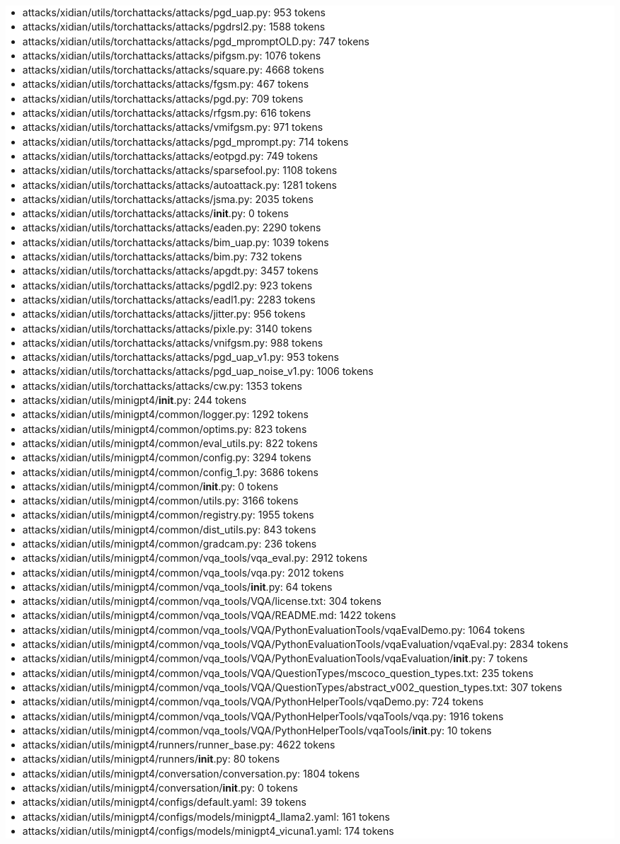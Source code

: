 - attacks/xidian/utils/torchattacks/attacks/pgd_uap.py: 953 tokens
- attacks/xidian/utils/torchattacks/attacks/pgdrsl2.py: 1588 tokens
- attacks/xidian/utils/torchattacks/attacks/pgd_mpromptOLD.py: 747 tokens
- attacks/xidian/utils/torchattacks/attacks/pifgsm.py: 1076 tokens
- attacks/xidian/utils/torchattacks/attacks/square.py: 4668 tokens
- attacks/xidian/utils/torchattacks/attacks/fgsm.py: 467 tokens
- attacks/xidian/utils/torchattacks/attacks/pgd.py: 709 tokens
- attacks/xidian/utils/torchattacks/attacks/rfgsm.py: 616 tokens
- attacks/xidian/utils/torchattacks/attacks/vmifgsm.py: 971 tokens
- attacks/xidian/utils/torchattacks/attacks/pgd_mprompt.py: 714 tokens
- attacks/xidian/utils/torchattacks/attacks/eotpgd.py: 749 tokens
- attacks/xidian/utils/torchattacks/attacks/sparsefool.py: 1108 tokens
- attacks/xidian/utils/torchattacks/attacks/autoattack.py: 1281 tokens
- attacks/xidian/utils/torchattacks/attacks/jsma.py: 2035 tokens
- attacks/xidian/utils/torchattacks/attacks/__init__.py: 0 tokens
- attacks/xidian/utils/torchattacks/attacks/eaden.py: 2290 tokens
- attacks/xidian/utils/torchattacks/attacks/bim_uap.py: 1039 tokens
- attacks/xidian/utils/torchattacks/attacks/bim.py: 732 tokens
- attacks/xidian/utils/torchattacks/attacks/apgdt.py: 3457 tokens
- attacks/xidian/utils/torchattacks/attacks/pgdl2.py: 923 tokens
- attacks/xidian/utils/torchattacks/attacks/eadl1.py: 2283 tokens
- attacks/xidian/utils/torchattacks/attacks/jitter.py: 956 tokens
- attacks/xidian/utils/torchattacks/attacks/pixle.py: 3140 tokens
- attacks/xidian/utils/torchattacks/attacks/vnifgsm.py: 988 tokens
- attacks/xidian/utils/torchattacks/attacks/pgd_uap_v1.py: 953 tokens
- attacks/xidian/utils/torchattacks/attacks/pgd_uap_noise_v1.py: 1006 tokens
- attacks/xidian/utils/torchattacks/attacks/cw.py: 1353 tokens
- attacks/xidian/utils/minigpt4/__init__.py: 244 tokens
- attacks/xidian/utils/minigpt4/common/logger.py: 1292 tokens
- attacks/xidian/utils/minigpt4/common/optims.py: 823 tokens
- attacks/xidian/utils/minigpt4/common/eval_utils.py: 822 tokens
- attacks/xidian/utils/minigpt4/common/config.py: 3294 tokens
- attacks/xidian/utils/minigpt4/common/config_1.py: 3686 tokens
- attacks/xidian/utils/minigpt4/common/__init__.py: 0 tokens
- attacks/xidian/utils/minigpt4/common/utils.py: 3166 tokens
- attacks/xidian/utils/minigpt4/common/registry.py: 1955 tokens
- attacks/xidian/utils/minigpt4/common/dist_utils.py: 843 tokens
- attacks/xidian/utils/minigpt4/common/gradcam.py: 236 tokens
- attacks/xidian/utils/minigpt4/common/vqa_tools/vqa_eval.py: 2912 tokens
- attacks/xidian/utils/minigpt4/common/vqa_tools/vqa.py: 2012 tokens
- attacks/xidian/utils/minigpt4/common/vqa_tools/__init__.py: 64 tokens
- attacks/xidian/utils/minigpt4/common/vqa_tools/VQA/license.txt: 304 tokens
- attacks/xidian/utils/minigpt4/common/vqa_tools/VQA/README.md: 1422 tokens
- attacks/xidian/utils/minigpt4/common/vqa_tools/VQA/PythonEvaluationTools/vqaEvalDemo.py: 1064 tokens
- attacks/xidian/utils/minigpt4/common/vqa_tools/VQA/PythonEvaluationTools/vqaEvaluation/vqaEval.py: 2834 tokens
- attacks/xidian/utils/minigpt4/common/vqa_tools/VQA/PythonEvaluationTools/vqaEvaluation/__init__.py: 7 tokens
- attacks/xidian/utils/minigpt4/common/vqa_tools/VQA/QuestionTypes/mscoco_question_types.txt: 235 tokens
- attacks/xidian/utils/minigpt4/common/vqa_tools/VQA/QuestionTypes/abstract_v002_question_types.txt: 307 tokens
- attacks/xidian/utils/minigpt4/common/vqa_tools/VQA/PythonHelperTools/vqaDemo.py: 724 tokens
- attacks/xidian/utils/minigpt4/common/vqa_tools/VQA/PythonHelperTools/vqaTools/vqa.py: 1916 tokens
- attacks/xidian/utils/minigpt4/common/vqa_tools/VQA/PythonHelperTools/vqaTools/__init__.py: 10 tokens
- attacks/xidian/utils/minigpt4/runners/runner_base.py: 4622 tokens
- attacks/xidian/utils/minigpt4/runners/__init__.py: 80 tokens
- attacks/xidian/utils/minigpt4/conversation/conversation.py: 1804 tokens
- attacks/xidian/utils/minigpt4/conversation/__init__.py: 0 tokens
- attacks/xidian/utils/minigpt4/configs/default.yaml: 39 tokens
- attacks/xidian/utils/minigpt4/configs/models/minigpt4_llama2.yaml: 161 tokens
- attacks/xidian/utils/minigpt4/configs/models/minigpt4_vicuna1.yaml: 174 tokens